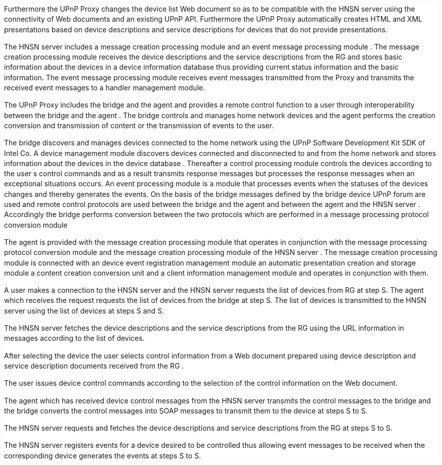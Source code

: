 Furthermore the UPnP Proxy changes the device list Web document so as to be compatible with the HNSN server using the connectivity of Web documents and an existing UPnP API. Furthermore the UPnP Proxy automatically creates HTML and XML presentations based on device descriptions and service descriptions for devices that do not provide presentations.

The HNSN server includes a message creation processing module and an event message processing module . The message creation processing module receives the device descriptions and the service descriptions from the RG and stores basic information about the devices in a device information database thus providing current status information and the basic information. The event message processing module receives event messages transmitted from the Proxy and transmits the received event messages to a handler management module.

The UPnP Proxy includes the bridge and the agent and provides a remote control function to a user through interoperability between the bridge and the agent . The bridge controls and manages home network devices and the agent performs the creation conversion and transmission of content or the transmission of events to the user.

The bridge discovers and manages devices connected to the home network using the UPnP Software Development Kit SDK of Intel Co. A device management module discovers devices connected and disconnected to and from the home network and stores information about the devices in the device database . Thereafter a control processing module controls the devices according to the user s control commands and as a result transmits response messages but processes the response messages when an exceptional situations occurs. An event processing module is a module that processes events when the statuses of the devices changes and thereby generates the events. On the basis of the bridge messages defined by the bridge device UPnP forum are used and remote control protocols are used between the bridge and the agent and between the agent and the HNSN server . Accordingly the bridge performs conversion between the two protocols which are performed in a message processing protocol conversion module

The agent is provided with the message creation processing module that operates in conjunction with the message processing protocol conversion module and the message creation processing module of the HNSN server . The message creation processing module is connected with an device event registration management module an automatic presentation creation and storage module a content creation conversion unit and a client information management module and operates in conjunction with them.

A user makes a connection to the HNSN server and the HNSN server requests the list of devices from RG at step S. The agent which receives the request requests the list of devices from the bridge at step S. The list of devices is transmitted to the HNSN server using the list of devices at steps S and S.

The HNSN server fetches the device descriptions and the service descriptions from the RG using the URL information in messages according to the list of devices.

After selecting the device the user selects control information from a Web document prepared using device description and service description documents received from the RG .

The user issues device control commands according to the selection of the control information on the Web document.

The agent which has received device control messages from the HNSN server transmits the control messages to the bridge and the bridge converts the control messages into SOAP messages to transmit them to the device at steps S to S.

The HNSN server requests and fetches the device descriptions and service descriptions from the RG at steps S to S.

The HNSN server registers events for a device desired to be controlled thus allowing event messages to be received when the corresponding device generates the events at steps S to S.
